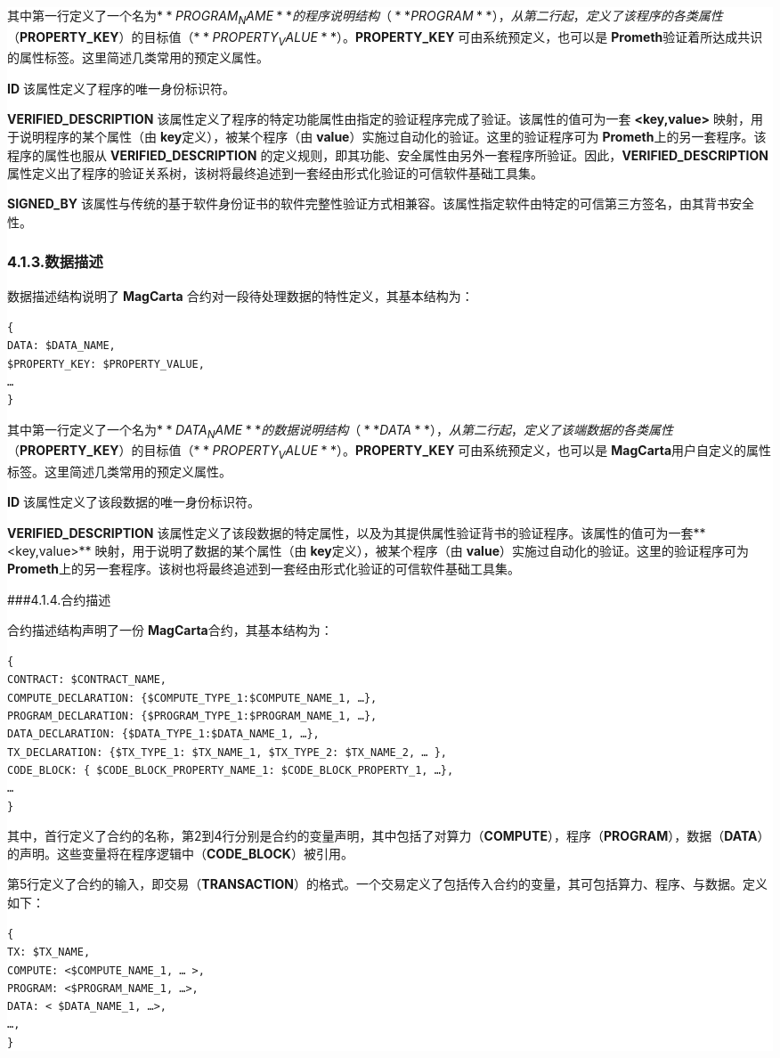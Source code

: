 其中第一行定义了一个名为$**PROGRAM_NAME**的程序说明结构（**PROGRAM**），从第二行起，定义了该程序的各类属性（$**PROPERTY_KEY**）的目标值（$**PROPERTY_VALUE**）。$**PROPERTY_KEY** 可由系统预定义，也可以是 **Prometh**验证着所达成共识的属性标签。这里简述几类常用的预定义属性。

**ID** 该属性定义了程序的唯一身份标识符。

**VERIFIED_DESCRIPTION** 该属性定义了程序的特定功能属性由指定的验证程序完成了验证。该属性的值可为一套 **<key,value>** 映射，用于说明程序的某个属性（由 **key**定义），被某个程序（由 **value**）实施过自动化的验证。这里的验证程序可为 **Prometh**上的另一套程序。该程序的属性也服从 **VERIFIED_DESCRIPTION** 的定义规则，即其功能、安全属性由另外一套程序所验证。因此，**VERIFIED_DESCRIPTION**属性定义出了程序的验证关系树，该树将最终追述到一套经由形式化验证的可信软件基础工具集。

**SIGNED_BY** 该属性与传统的基于软件身份证书的软件完整性验证方式相兼容。该属性指定软件由特定的可信第三方签名，由其背书安全性。

### 4.1.3.数据描述
数据描述结构说明了 **MagCarta** 合约对一段待处理数据的特性定义，其基本结构为：

```
{
DATA: $DATA_NAME,
$PROPERTY_KEY: $PROPERTY_VALUE,
…
}
```

其中第一行定义了一个名为$**DATA_NAME**的数据说明结构（**DATA**），从第二行起，定义了该端数据的各类属性（$**PROPERTY_KEY**）的目标值（$**PROPERTY_VALUE**）。$**PROPERTY_KEY** 可由系统预定义，也可以是 **MagCarta**用户自定义的属性标签。这里简述几类常用的预定义属性。

**ID** 该属性定义了该段数据的唯一身份标识符。

**VERIFIED_DESCRIPTION** 该属性定义了该段数据的特定属性，以及为其提供属性验证背书的验证程序。该属性的值可为一套**<key,value>** 映射，用于说明了数据的某个属性（由 **key**定义），被某个程序（由 **value**）实施过自动化的验证。这里的验证程序可为 **Prometh**上的另一套程序。该树也将最终追述到一套经由形式化验证的可信软件基础工具集。

###4.1.4.合约描述

合约描述结构声明了一份 **MagCarta**合约，其基本结构为：


```
{
CONTRACT: $CONTRACT_NAME,
COMPUTE_DECLARATION: {$COMPUTE_TYPE_1:$COMPUTE_NAME_1, …},
PROGRAM_DECLARATION: {$PROGRAM_TYPE_1:$PROGRAM_NAME_1, …},
DATA_DECLARATION: {$DATA_TYPE_1:$DATA_NAME_1, …},
TX_DECLARATION: {$TX_TYPE_1: $TX_NAME_1, $TX_TYPE_2: $TX_NAME_2, … },
CODE_BLOCK: { $CODE_BLOCK_PROPERTY_NAME_1: $CODE_BLOCK_PROPERTY_1, …},
…
}
```

其中，首行定义了合约的名称，第2到4行分别是合约的变量声明，其中包括了对算力（**COMPUTE**），程序（**PROGRAM**），数据（**DATA**）的声明。这些变量将在程序逻辑中（**CODE_BLOCK**）被引用。

第5行定义了合约的输入，即交易（**TRANSACTION**）的格式。一个交易定义了包括传入合约的变量，其可包括算力、程序、与数据。定义如下：

```
{
TX: $TX_NAME,
COMPUTE: <$COMPUTE_NAME_1, … >,
PROGRAM: <$PROGRAM_NAME_1, …>,
DATA: < $DATA_NAME_1, …>,
…,
}
```
